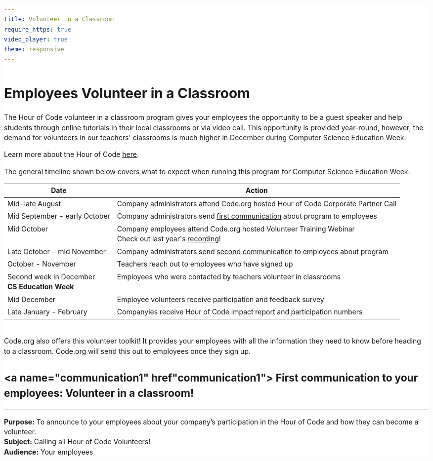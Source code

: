 ```yaml
---
title: Volunteer in a Classroom
require_https: true
video_player: true
theme: responsive
---
```


# Employees Volunteer in a Classroom


The Hour of Code volunteer in a classroom program gives your employees the opportunity to be a guest speaker and help students through online tutorials in their local classrooms or via video call. This opportunity is provided year-round, however, the demand for volunteers in our teachers' classrooms is much higher in December during Computer Science Education Week.

Learn more about the Hour of Code [here](https://www.hourofcode.com).

The general timeline shown below covers what to expect when running this program for Computer Science Education Week:

|Date|Action|
|-----|------|
|Mid-late August|Company administrators attend Code.org hosted Hour of Code Corporate Partner Call|
|Mid September - early October|Company administrators send [first communication](#communication1) about program to employees|
|Mid October|Company employees attend Code.org hosted Volunteer Training Webinar<br>Check out last year's [recording](https://www.youtube.com/watch?v=aZWz5XX5PXk)!|
|Late October - mid November|Company administrators send [second communication](#communication2) to employees about program|
|October - November|Teachers reach out to employees who have signed up|
|Second week in December<br><strong>CS Education Week</strong>|Employees who were contacted by teachers volunteer in classrooms|
|Mid December|Employee volunteers receive participation and feedback survey|
|Late January - February|Companyies receive Hour of Code impact report and participation numbers|
<br/>
Code.org also offers this volunteer toolkit! It provides your employees with all the information they need to know before heading to a classroom. Code.org will send this out to employees once they sign up.
<br/>

## <a name="communication1" href"communication1"> First communication to your employees: Volunteer in a classroom!</a>
_____________________________________________
**Purpose:** To announce to your employees about your company’s participation in the Hour of Code and how they can become a volunteer.<br/>
**Subject:** Calling all Hour of Code Volunteers!<br/>
**Audience:** Your employees
<br/>
